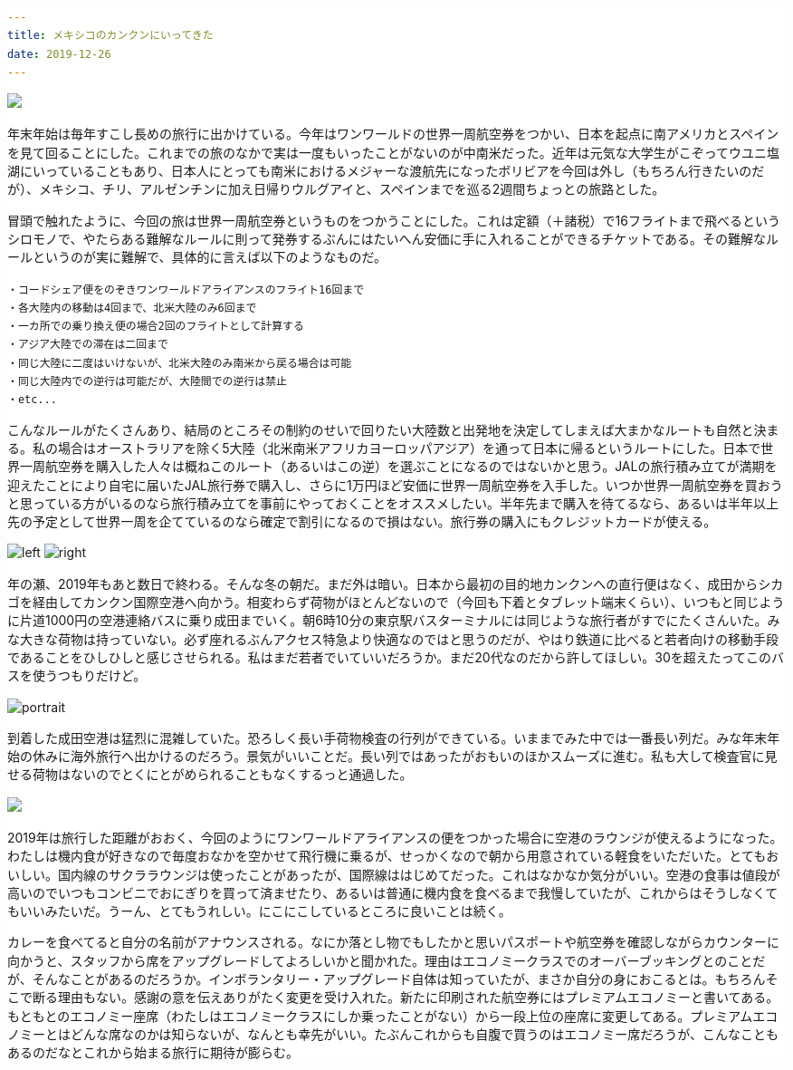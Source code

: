 ```yaml
---
title: メキシコのカンクンにいってきた
date: 2019-12-26
---
```

![](https://photos.smugmug.com/photos/i-rgPZhfm/0/6f4a87e0/X4/i-rgPZhfm-X4.jpg)

年末年始は毎年すこし長めの旅行に出かけている。今年はワンワールドの世界一周航空券をつかい、日本を起点に南アメリカとスペインを見て回ることにした。これまでの旅のなかで実は一度もいったことがないのが中南米だった。近年は元気な大学生がこぞってウユニ塩湖にいっていることもあり、日本人にとっても南米におけるメジャーな渡航先になったボリビアを今回は外し（もちろん行きたいのだが）、メキシコ、チリ、アルゼンチンに加え日帰りウルグアイと、スペインまでを巡る2週間ちょっとの旅路とした。

冒頭で触れたように、今回の旅は世界一周航空券というものをつかうことにした。これは定額（＋諸税）で16フライトまで飛べるというシロモノで、やたらある難解なルールに則って発券するぶんにはたいへん安価に手に入れることができるチケットである。その難解なルールというのが実に難解で、具体的に言えば以下のようなものだ。

```
・コードシェア便をのぞきワンワールドアライアンスのフライト16回まで
・各大陸内の移動は4回まで、北米大陸のみ6回まで
・一カ所での乗り換え便の場合2回のフライトとして計算する
・アジア大陸での滞在は二回まで
・同じ大陸に二度はいけないが、北米大陸のみ南米から戻る場合は可能
・同じ大陸内での逆行は可能だが、大陸間での逆行は禁止
・etc...
```

こんなルールがたくさんあり、結局のところその制約のせいで回りたい大陸数と出発地を決定してしまえば大まかなルートも自然と決まる。私の場合はオーストラリアを除く5大陸（北米南米アフリカヨーロッパアジア）を通って日本に帰るというルートにした。日本で世界一周航空券を購入した人々は概ねこのルート（あるいはこの逆）を選ぶことになるのではないかと思う。JALの旅行積み立てが満期を迎えたことにより自宅に届いたJAL旅行券で購入し、さらに1万円ほど安価に世界一周航空券を入手した。いつか世界一周航空券を買おうと思っている方がいるのなら旅行積み立てを事前にやっておくことをオススメしたい。半年先まで購入を待てるなら、あるいは半年以上先の予定として世界一周を企てているのなら確定で割引になるので損はない。旅行券の購入にもクレジットカードが使える。

![left](https://photos.smugmug.com/photos/i-8qQ4WTq/0/d67b2457/X4/i-8qQ4WTq-X4.jpg)
![right](https://photos.smugmug.com/photos/i-5kk3JVg/0/c4665834/X5/i-5kk3JVg-X5.jpg)

年の瀬、2019年もあと数日で終わる。そんな冬の朝だ。まだ外は暗い。日本から最初の目的地カンクンへの直行便はなく、成田からシカゴを経由してカンクン国際空港へ向かう。相変わらず荷物がほとんどないので（今回も下着とタブレット端末くらい）、いつもと同じように片道1000円の空港連絡バスに乗り成田までいく。朝6時10分の東京駅バスターミナルには同じような旅行者がすでにたくさんいた。みな大きな荷物は持っていない。必ず座れるぶんアクセス特急より快適なのではと思うのだが、やはり鉄道に比べると若者向けの移動手段であることをひしひしと感じさせられる。私はまだ若者でいていいだろうか。まだ20代なのだから許してほしい。30を超えたってこのバスを使うつもりだけど。

![portrait](https://photos.smugmug.com/photos/i-9sQr5CC/0/b770b999/X4/i-9sQr5CC-X4.jpg)

到着した成田空港は猛烈に混雑していた。恐ろしく長い手荷物検査の行列ができている。いままでみた中では一番長い列だ。みな年末年始の休みに海外旅行へ出かけるのだろう。景気がいいことだ。長い列ではあったがおもいのほかスムーズに進む。私も大して検査官に見せる荷物はないのでとくにとがめられることもなくするっと通過した。

![](https://photos.smugmug.com/photos/i-KcK5Hv5/0/0bc21ee1/X5/i-KcK5Hv5-X5.jpg)

2019年は旅行した距離がおおく、今回のようにワンワールドアライアンスの便をつかった場合に空港のラウンジが使えるようになった。わたしは機内食が好きなので毎度おなかを空かせて飛行機に乗るが、せっかくなので朝から用意されている軽食をいただいた。とてもおいしい。国内線のサクララウンジは使ったことがあったが、国際線ははじめてだった。これはなかなか気分がいい。空港の食事は値段が高いのでいつもコンビニでおにぎりを買って済ませたり、あるいは普通に機内食を食べるまで我慢していたが、これからはそうしなくてもいいみたいだ。うーん、とてもうれしい。にこにこしているところに良いことは続く。

カレーを食べてると自分の名前がアナウンスされる。なにか落とし物でもしたかと思いパスポートや航空券を確認しながらカウンターに向かうと、スタッフから席をアップグレードしてよろしいかと聞かれた。理由はエコノミークラスでのオーバーブッキングとのことだが、そんなことがあるのだろうか。インボランタリー・アップグレード自体は知っていたが、まさか自分の身におこるとは。もちろんそこで断る理由もない。感謝の意を伝えありがたく変更を受け入れた。新たに印刷された航空券にはプレミアムエコノミーと書いてある。もともとのエコノミー座席（わたしはエコノミークラスにしか乗ったことがない）から一段上位の座席に変更してある。プレミアムエコノミーとはどんな席なのかは知らないが、なんとも幸先がいい。たぶんこれからも自腹で買うのはエコノミー席だろうが、こんなこともあるのだなとこれから始まる旅行に期待が膨らむ。
